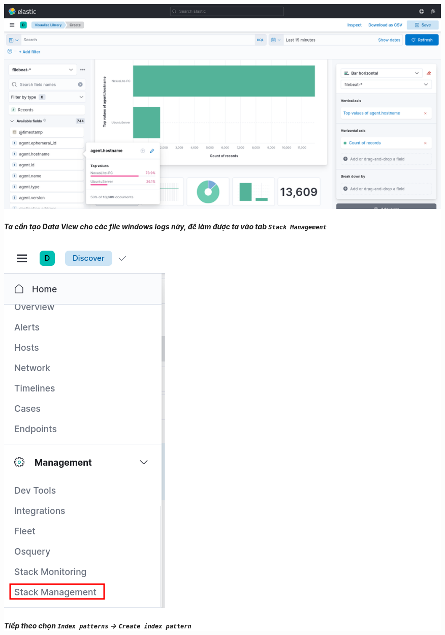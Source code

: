 ![image](/assets/posts/siemlab/22.png)
##### Ta cần tạo Data View cho các file windows logs này, để làm được ta vào tab `Stack Management`
![image](/assets/posts/siemlab/23.png)
##### Tiếp theo chọn `Index patterns` -> `Create index pattern`